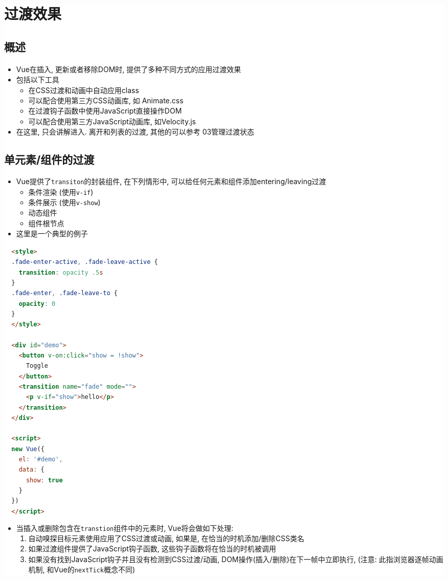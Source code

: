 # 过渡效果

## 概述
* Vue在插入, 更新或者移除DOM时, 提供了多种不同方式的应用过渡效果
* 包括以下工具
  * 在CSS过渡和动画中自动应用class
  * 可以配合使用第三方CSS动画库, 如 Animate.css
  * 在过渡钩子函数中使用JavaScript直接操作DOM
  * 可以配合使用第三方JavaScript动画库, 如Velocity.js
* 在这里, 只会讲解进入. 离开和列表的过渡, 其他的可以参考 03管理过渡状态

## 单元素/组件的过渡
* Vue提供了`transiton`的封装组件, 在下列情形中, 可以给任何元素和组件添加entering/leaving过渡
  * 条件渲染 (使用`v-if`)
  * 条件展示 (使用`v-show`)
  * 动态组件
  * 组件根节点
* 这里是一个典型的例子
```html
  <style>
  .fade-enter-active, .fade-leave-active {
    transition: opacity .5s
  }
  .fade-enter, .fade-leave-to {
    opacity: 0  
  }
  </style>

  <div id="demo">
    <button v-on:click="show = !show">
      Toggle
    </button>
    <transition name="fade" mode="">
      <p v-if="show">hello</p>
    </transition>
  </div>

  <script>
  new Vue({
    el: '#demo',
    data: {
      show: true
    }
  })
  </script>
```

* 当插入或删除包含在`transtion`组件中的元素时, Vue将会做如下处理:
  1. 自动嗅探目标元素使用应用了CSS过渡或动画, 如果是, 在恰当的时机添加/删除CSS类名
  2. 如果过渡组件提供了JavaScript钩子函数, 这些钩子函数将在恰当的时机被调用
  3. 如果没有找到JavaScript钩子并且没有检测到CSS过渡/动画, DOM操作(插入/删除)在下一帧中立即执行, (注意: 此指浏览器逐帧动画机制, 和Vue的`nextTick`概念不同)
